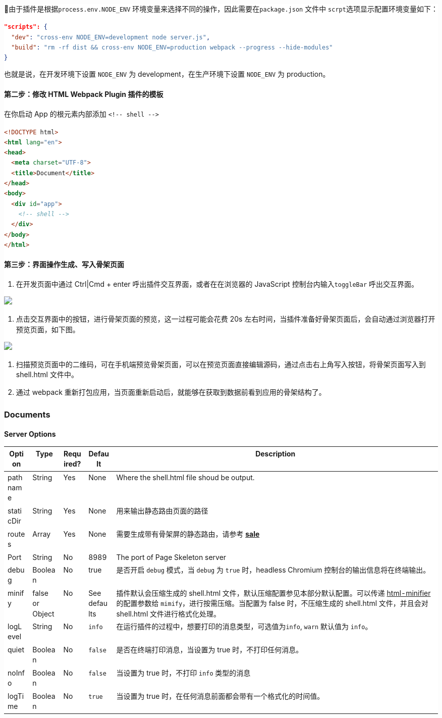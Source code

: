 :notebook_with_decorative_cover:由于插件是根据`process.env.NODE_ENV` 环境变量来选择不同的操作，因此需要在`package.json` 文件中 `scrpt`选项显示配置环境变量如下：

```json
"scripts": {
  "dev": "cross-env NODE_ENV=development node server.js",
  "build": "rm -rf dist && cross-env NODE_ENV=production webpack --progress --hide-modules"
}
```

也就是说，在开发环境下设置 `NODE_ENV` 为 development，在生产环境下设置 `NODE_ENV` 为 production。

#### 第二步：修改 HTML Webpack Plugin 插件的模板

在你启动 App 的根元素内部添加 `<!-- shell -->`

```html
<!DOCTYPE html>
<html lang="en">
<head>
  <meta charset="UTF-8">
  <title>Document</title>
</head>
<body>
  <div id="app">
    <!-- shell -->
  </div>
</body>
</html>
```

#### 第三步：界面操作生成、写入骨架页面

1. 在开发页面中通过 Ctrl|Cmd + enter 呼出插件交互界面，或者在在浏览器的 JavaScript 控制台内输入`toggleBar` 呼出交互界面。

![](./step1.jpg)

1. 点击交互界面中的按钮，进行骨架页面的预览，这一过程可能会花费 20s 左右时间，当插件准备好骨架页面后，会自动通过浏览器打开预览页面，如下图。

![](./step2.jpg)

1. 扫描预览页面中的二维码，可在手机端预览骨架页面，可以在预览页面直接编辑源码，通过点击右上角写入按钮，将骨架页面写入到 shell.html 文件中。

2. 通过 webpack 重新打包应用，当页面重新启动后，就能够在获取到数据前看到应用的骨架结构了。

### Documents

**Server Options**

| Option    | Type            | Required? | Default      | Description                                                                                                                                                                                                                                                                                    |
| --------- | --------------- | --------- | ------------ | ---------------------------------------------------------------------------------------------------------------------------------------------------------------------------------------------------------------------------------------------------------------------------------------------- |
| pathname  | String          | Yes       | None         | Where the shell.html file shoud be output.                                                                                                                                                                                                                                                     |
| staticDir | String          | Yes       | None         | 用来输出静态路由页面的路径                                                                                                                                                                                                                                                                     |
| routes    | Array           | Yes       | None         | 需要生成带有骨架屏的静态路由，请参考 [**sale**](https://github.com/ElemeFE/page-skeleton-webpack-plugin/tree/master/examples/sale)                                                                                                                                                             |
| Port      | String          | No        | 8989         | The port of Page Skeleton server                                                                                                                                                                                                                                                               |
| debug     | Boolean         | No        | true         | 是否开启 `debug` 模式，当 `debug` 为 `true` 时，headless Chromium 控制台的输出信息将在终端输出。                                                                                                                                                                                               |
| minify    | false or Object | No        | See defaults | 插件默认会压缩生成的 shell.html 文件，默认压缩配置参见本部分默认配置。可以传递 [html-minifier](https://github.com/kangax/html-minifier#options-quick-reference) 的配置参数给 `mimify`，进行按需压缩。当配置为 false 时，不压缩生成的 shell.html 文件，并且会对 shell.html 文件进行格式化处理。 |
| logLevel  | String          | No        | `info`       | 在运行插件的过程中，想要打印的消息类型，可选值为`info`, `warn` 默认值为 `info`。                                                                                                                                                                                                               |
| quiet     | Boolean         | No        | `false`      | 是否在终端打印消息，当设置为 true 时，不打印任何消息。                                                                                                                                                                                                                                         |
| noInfo    | Boolean         | No        | `false`      | 当设置为 true 时，不打印 `info` 类型的消息                                                                                                                                                                                                                                                     |
| logTime   | Boolean         | No        | `true`       | 当设置为 true 时，在任何消息前面都会带有一个格式化的时间值。                                                                                                                                                                                                                                   |
